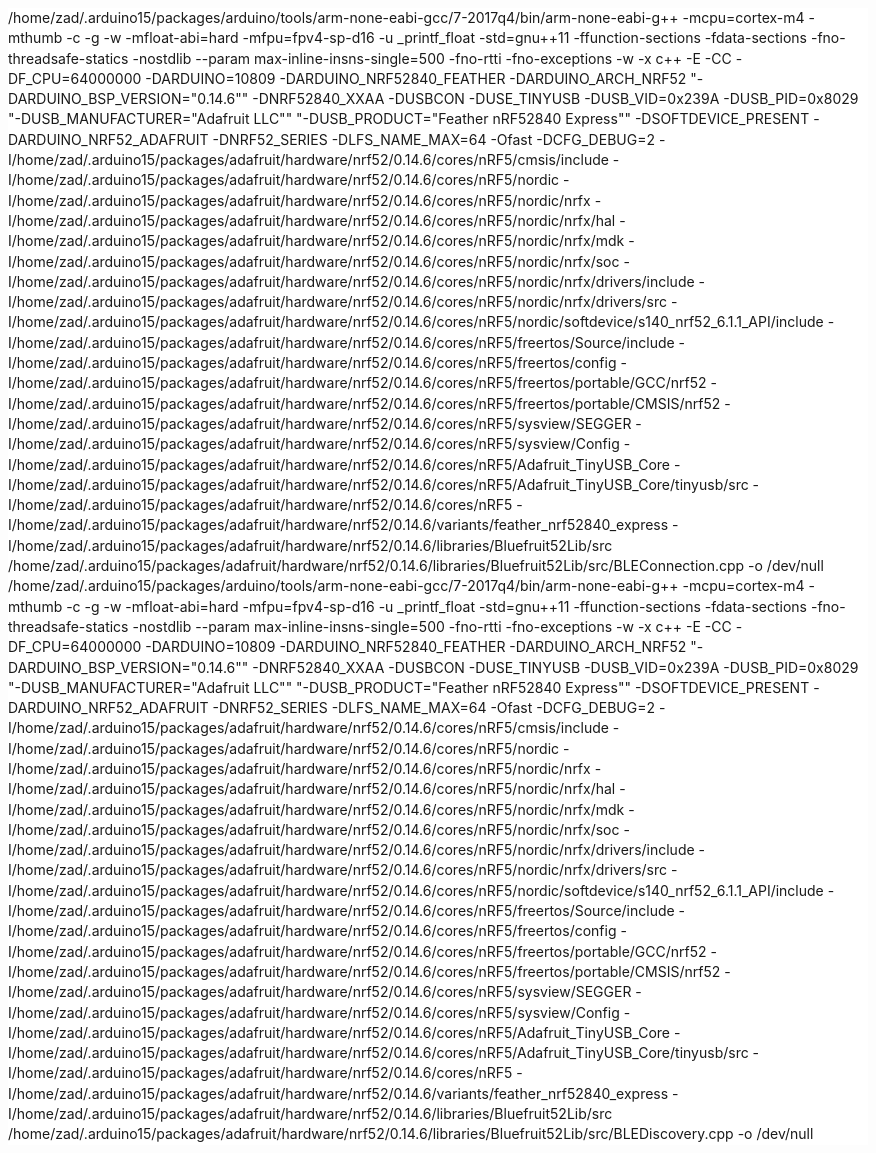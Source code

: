 /home/zad/.arduino15/packages/arduino/tools/arm-none-eabi-gcc/7-2017q4/bin/arm-none-eabi-g++ -mcpu=cortex-m4 -mthumb -c -g -w -mfloat-abi=hard -mfpu=fpv4-sp-d16 -u _printf_float -std=gnu++11 -ffunction-sections -fdata-sections -fno-threadsafe-statics -nostdlib --param max-inline-insns-single=500 -fno-rtti -fno-exceptions -w -x c++ -E -CC -DF_CPU=64000000 -DARDUINO=10809 -DARDUINO_NRF52840_FEATHER -DARDUINO_ARCH_NRF52 "-DARDUINO_BSP_VERSION=\"0.14.6\"" -DNRF52840_XXAA -DUSBCON -DUSE_TINYUSB -DUSB_VID=0x239A -DUSB_PID=0x8029 "-DUSB_MANUFACTURER=\"Adafruit LLC\"" "-DUSB_PRODUCT=\"Feather nRF52840 Express\"" -DSOFTDEVICE_PRESENT -DARDUINO_NRF52_ADAFRUIT -DNRF52_SERIES -DLFS_NAME_MAX=64 -Ofast -DCFG_DEBUG=2 -I/home/zad/.arduino15/packages/adafruit/hardware/nrf52/0.14.6/cores/nRF5/cmsis/include -I/home/zad/.arduino15/packages/adafruit/hardware/nrf52/0.14.6/cores/nRF5/nordic -I/home/zad/.arduino15/packages/adafruit/hardware/nrf52/0.14.6/cores/nRF5/nordic/nrfx -I/home/zad/.arduino15/packages/adafruit/hardware/nrf52/0.14.6/cores/nRF5/nordic/nrfx/hal -I/home/zad/.arduino15/packages/adafruit/hardware/nrf52/0.14.6/cores/nRF5/nordic/nrfx/mdk -I/home/zad/.arduino15/packages/adafruit/hardware/nrf52/0.14.6/cores/nRF5/nordic/nrfx/soc -I/home/zad/.arduino15/packages/adafruit/hardware/nrf52/0.14.6/cores/nRF5/nordic/nrfx/drivers/include -I/home/zad/.arduino15/packages/adafruit/hardware/nrf52/0.14.6/cores/nRF5/nordic/nrfx/drivers/src -I/home/zad/.arduino15/packages/adafruit/hardware/nrf52/0.14.6/cores/nRF5/nordic/softdevice/s140_nrf52_6.1.1_API/include -I/home/zad/.arduino15/packages/adafruit/hardware/nrf52/0.14.6/cores/nRF5/freertos/Source/include -I/home/zad/.arduino15/packages/adafruit/hardware/nrf52/0.14.6/cores/nRF5/freertos/config -I/home/zad/.arduino15/packages/adafruit/hardware/nrf52/0.14.6/cores/nRF5/freertos/portable/GCC/nrf52 -I/home/zad/.arduino15/packages/adafruit/hardware/nrf52/0.14.6/cores/nRF5/freertos/portable/CMSIS/nrf52 -I/home/zad/.arduino15/packages/adafruit/hardware/nrf52/0.14.6/cores/nRF5/sysview/SEGGER -I/home/zad/.arduino15/packages/adafruit/hardware/nrf52/0.14.6/cores/nRF5/sysview/Config -I/home/zad/.arduino15/packages/adafruit/hardware/nrf52/0.14.6/cores/nRF5/Adafruit_TinyUSB_Core -I/home/zad/.arduino15/packages/adafruit/hardware/nrf52/0.14.6/cores/nRF5/Adafruit_TinyUSB_Core/tinyusb/src -I/home/zad/.arduino15/packages/adafruit/hardware/nrf52/0.14.6/cores/nRF5 -I/home/zad/.arduino15/packages/adafruit/hardware/nrf52/0.14.6/variants/feather_nrf52840_express -I/home/zad/.arduino15/packages/adafruit/hardware/nrf52/0.14.6/libraries/Bluefruit52Lib/src /home/zad/.arduino15/packages/adafruit/hardware/nrf52/0.14.6/libraries/Bluefruit52Lib/src/BLEConnection.cpp -o /dev/null
/home/zad/.arduino15/packages/arduino/tools/arm-none-eabi-gcc/7-2017q4/bin/arm-none-eabi-g++ -mcpu=cortex-m4 -mthumb -c -g -w -mfloat-abi=hard -mfpu=fpv4-sp-d16 -u _printf_float -std=gnu++11 -ffunction-sections -fdata-sections -fno-threadsafe-statics -nostdlib --param max-inline-insns-single=500 -fno-rtti -fno-exceptions -w -x c++ -E -CC -DF_CPU=64000000 -DARDUINO=10809 -DARDUINO_NRF52840_FEATHER -DARDUINO_ARCH_NRF52 "-DARDUINO_BSP_VERSION=\"0.14.6\"" -DNRF52840_XXAA -DUSBCON -DUSE_TINYUSB -DUSB_VID=0x239A -DUSB_PID=0x8029 "-DUSB_MANUFACTURER=\"Adafruit LLC\"" "-DUSB_PRODUCT=\"Feather nRF52840 Express\"" -DSOFTDEVICE_PRESENT -DARDUINO_NRF52_ADAFRUIT -DNRF52_SERIES -DLFS_NAME_MAX=64 -Ofast -DCFG_DEBUG=2 -I/home/zad/.arduino15/packages/adafruit/hardware/nrf52/0.14.6/cores/nRF5/cmsis/include -I/home/zad/.arduino15/packages/adafruit/hardware/nrf52/0.14.6/cores/nRF5/nordic -I/home/zad/.arduino15/packages/adafruit/hardware/nrf52/0.14.6/cores/nRF5/nordic/nrfx -I/home/zad/.arduino15/packages/adafruit/hardware/nrf52/0.14.6/cores/nRF5/nordic/nrfx/hal -I/home/zad/.arduino15/packages/adafruit/hardware/nrf52/0.14.6/cores/nRF5/nordic/nrfx/mdk -I/home/zad/.arduino15/packages/adafruit/hardware/nrf52/0.14.6/cores/nRF5/nordic/nrfx/soc -I/home/zad/.arduino15/packages/adafruit/hardware/nrf52/0.14.6/cores/nRF5/nordic/nrfx/drivers/include -I/home/zad/.arduino15/packages/adafruit/hardware/nrf52/0.14.6/cores/nRF5/nordic/nrfx/drivers/src -I/home/zad/.arduino15/packages/adafruit/hardware/nrf52/0.14.6/cores/nRF5/nordic/softdevice/s140_nrf52_6.1.1_API/include -I/home/zad/.arduino15/packages/adafruit/hardware/nrf52/0.14.6/cores/nRF5/freertos/Source/include -I/home/zad/.arduino15/packages/adafruit/hardware/nrf52/0.14.6/cores/nRF5/freertos/config -I/home/zad/.arduino15/packages/adafruit/hardware/nrf52/0.14.6/cores/nRF5/freertos/portable/GCC/nrf52 -I/home/zad/.arduino15/packages/adafruit/hardware/nrf52/0.14.6/cores/nRF5/freertos/portable/CMSIS/nrf52 -I/home/zad/.arduino15/packages/adafruit/hardware/nrf52/0.14.6/cores/nRF5/sysview/SEGGER -I/home/zad/.arduino15/packages/adafruit/hardware/nrf52/0.14.6/cores/nRF5/sysview/Config -I/home/zad/.arduino15/packages/adafruit/hardware/nrf52/0.14.6/cores/nRF5/Adafruit_TinyUSB_Core -I/home/zad/.arduino15/packages/adafruit/hardware/nrf52/0.14.6/cores/nRF5/Adafruit_TinyUSB_Core/tinyusb/src -I/home/zad/.arduino15/packages/adafruit/hardware/nrf52/0.14.6/cores/nRF5 -I/home/zad/.arduino15/packages/adafruit/hardware/nrf52/0.14.6/variants/feather_nrf52840_express -I/home/zad/.arduino15/packages/adafruit/hardware/nrf52/0.14.6/libraries/Bluefruit52Lib/src /home/zad/.arduino15/packages/adafruit/hardware/nrf52/0.14.6/libraries/Bluefruit52Lib/src/BLEDiscovery.cpp -o /dev/null